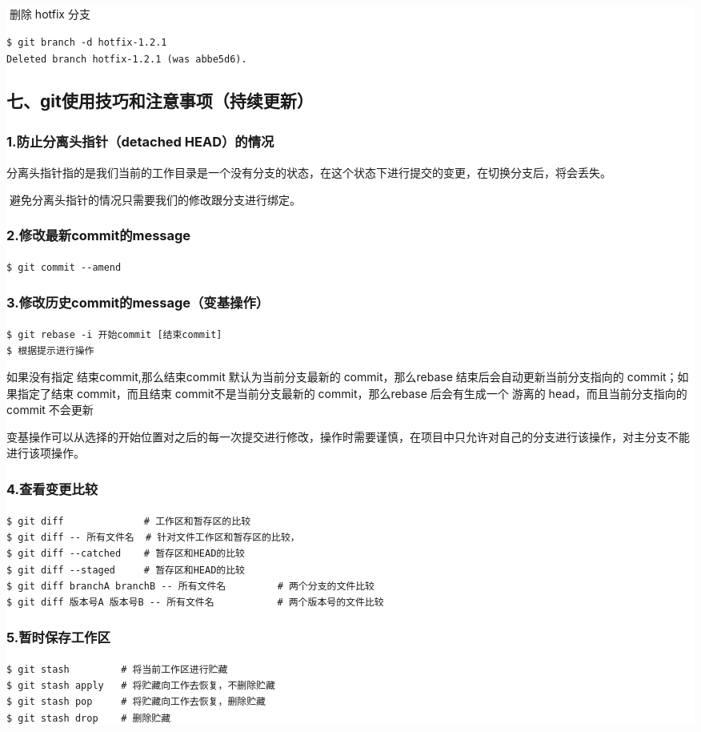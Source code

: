 ​	删除 hotfix 分支

	$ git branch -d hotfix-1.2.1
	Deleted branch hotfix-1.2.1 (was abbe5d6).

## 七、git使用技巧和注意事项（持续更新）

### 1.防止分离头指针（detached HEAD）的情况

​	分离头指针指的是我们当前的工作目录是一个没有分支的状态，在这个状态下进行提交的变更，在切换分支后，将会丢失。

​	避免分离头指针的情况只需要我们的修改跟分支进行绑定。

### 2.修改最新commit的message

	$ git commit --amend

### 3.修改历史commit的message（变基操作）

	$ git rebase -i 开始commit [结束commit]
	$ 根据提示进行操作

如果没有指定 结束commit,那么结束commit 默认为当前分支最新的 commit，那么rebase 结束后会自动更新当前分支指向的 commit；如果指定了结束 commit，而且结束 commit不是当前分支最新的 commit，那么rebase 后会有生成一个 游离的 head，而且当前分支指向的commit 不会更新

变基操作可以从选择的开始位置对之后的每一次提交进行修改，操作时需要谨慎，在项目中只允许对自己的分支进行该操作，对主分支不能进行该项操作。

### 4.查看变更比较

	$ git diff				# 工作区和暂存区的比较
	$ git diff -- 所有文件名	 # 针对文件工作区和暂存区的比较，
	$ git diff --catched 	# 暂存区和HEAD的比较
	$ git diff --staged		# 暂存区和HEAD的比较
	$ git diff branchA branchB -- 所有文件名			# 两个分支的文件比较
	$ git diff 版本号A 版本号B -- 所有文件名			# 两个版本号的文件比较

### 5.暂时保存工作区

	$ git stash 		# 将当前工作区进行贮藏
	$ git stash apply 	# 将贮藏向工作去恢复，不删除贮藏
	$ git stash pop		# 将贮藏向工作去恢复，删除贮藏
	$ git stash drop 	# 删除贮藏


